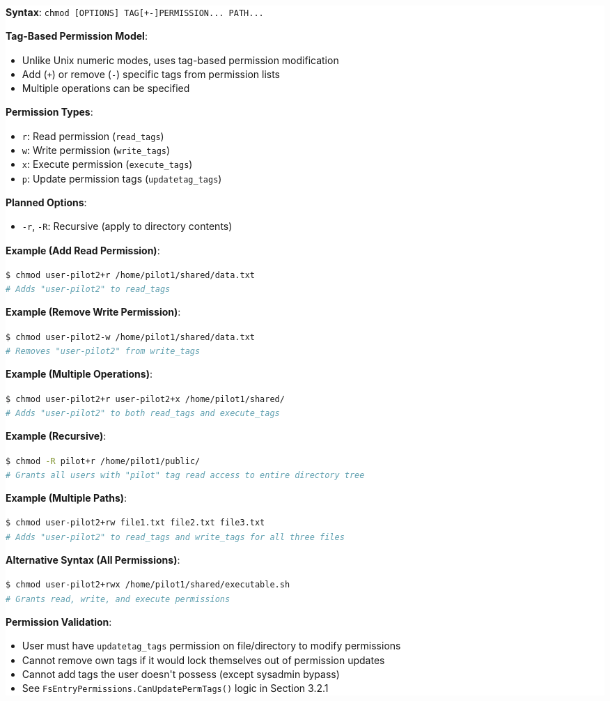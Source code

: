 **Syntax**: `chmod [OPTIONS] TAG[+-]PERMISSION... PATH...`

**Tag-Based Permission Model**:
- Unlike Unix numeric modes, uses tag-based permission modification
- Add (`+`) or remove (`-`) specific tags from permission lists
- Multiple operations can be specified

**Permission Types**:
- `r`: Read permission (`read_tags`)
- `w`: Write permission (`write_tags`)
- `x`: Execute permission (`execute_tags`)
- `p`: Update permission tags (`updatetag_tags`)

**Planned Options**:
- `-r`, `-R`: Recursive (apply to directory contents)

**Example (Add Read Permission)**:
```bash
$ chmod user-pilot2+r /home/pilot1/shared/data.txt
# Adds "user-pilot2" to read_tags
```

**Example (Remove Write Permission)**:
```bash
$ chmod user-pilot2-w /home/pilot1/shared/data.txt
# Removes "user-pilot2" from write_tags
```

**Example (Multiple Operations)**:
```bash
$ chmod user-pilot2+r user-pilot2+x /home/pilot1/shared/
# Adds "user-pilot2" to both read_tags and execute_tags
```

**Example (Recursive)**:
```bash
$ chmod -R pilot+r /home/pilot1/public/
# Grants all users with "pilot" tag read access to entire directory tree
```

**Example (Multiple Paths)**:
```bash
$ chmod user-pilot2+rw file1.txt file2.txt file3.txt
# Adds "user-pilot2" to read_tags and write_tags for all three files
```

**Alternative Syntax (All Permissions)**:
```bash
$ chmod user-pilot2+rwx /home/pilot1/shared/executable.sh
# Grants read, write, and execute permissions
```

**Permission Validation**:
- User must have `updatetag_tags` permission on file/directory to modify permissions
- Cannot remove own tags if it would lock themselves out of permission updates
- Cannot add tags the user doesn't possess (except sysadmin bypass)
- See `FsEntryPermissions.CanUpdatePermTags()` logic in Section 3.2.1
